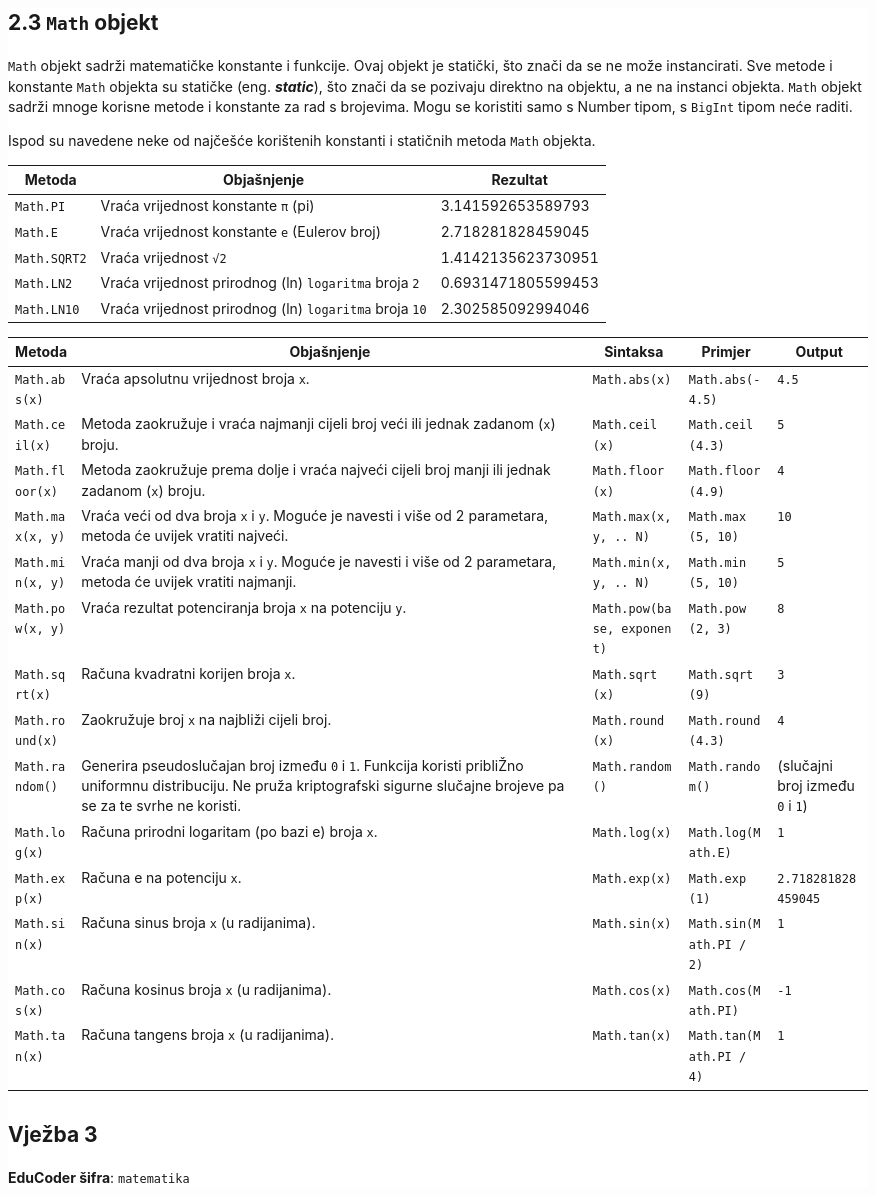 ## 2.3 `Math` objekt

`Math` objekt sadrži matematičke konstante i funkcije. Ovaj objekt je statički, što znači da se ne može instancirati. Sve metode i konstante `Math` objekta su statičke (eng. **_static_**), što znači da se pozivaju direktno na objektu, a ne na instanci objekta. `Math` objekt sadrži mnoge korisne metode i konstante za rad s brojevima. Mogu se koristiti samo s Number tipom, s `BigInt` tipom neće raditi.

Ispod su navedene neke od najčešće korištenih konstanti i statičnih metoda `Math` objekta.

| Metoda       | Objašnjenje                                                    | Rezultat           |
| ------------ | ------------------------------------------------------- | ------------------ |
| `Math.PI`    | Vraća vrijednost konstante `π` (pi)                     | 3.141592653589793  |
| `Math.E`     | Vraća vrijednost konstante `e` (Eulerov broj)           | 2.718281828459045  |
| `Math.SQRT2` | Vraća vrijednost `√2`                                   | 1.4142135623730951 |
| `Math.LN2`   | Vraća vrijednost prirodnog (ln) `logaritma` broja `2` | 0.6931471805599453 |
| `Math.LN10`  | Vraća vrijednost prirodnog (ln) `logaritma` broja `10`  | 2.302585092994046  |

| Metoda           | Objašnjenje                                                                                                                                                                 | Sintaksa                   | Primjer                 | Output                        |
| ---------------- | --------------------------------------------------------------------------------------------------------------------------------------------------------------------------- | -------------------------- | ----------------------- | ---------------------------- |
| `Math.abs(x)`    | Vraća apsolutnu vrijednost broja `x`.                                                                                                                                       | `Math.abs(x)`             | `Math.abs(-4.5)`        | `4.5`                        |
| `Math.ceil(x)`   | Metoda zaokružuje i vraća najmanji cijeli broj veći ili jednak zadanom (`x`) broju.                                                                                    | `Math.ceil(x)`             | `Math.ceil(4.3)`        | `5`                          |
| `Math.floor(x)`  | Metoda zaokružuje prema dolje i vraća najveći cijeli broj manji ili jednak zadanom (`x`) broju.                                                                                                                         | `Math.floor(x)`            | `Math.floor(4.9)`       | `4`                          |
| `Math.max(x, y)` | Vraća veći od dva broja `x` i `y`. Moguće je navesti i više od 2 parametara, metoda će uvijek vratiti najveći.                                                              | `Math.max(x, y, .. N)`     | `Math.max(5, 10)`       | `10`                         |
| `Math.min(x, y)` | Vraća manji od dva broja `x` i `y`. Moguće je navesti i više od 2 parametara, metoda će uvijek vratiti najmanji.                                                            | `Math.min(x, y, .. N)`     | `Math.min(5, 10)`       | `5`                          |
| `Math.pow(x, y)` | Vraća rezultat potenciranja broja `x` na potenciju `y`.                                                                                                                     | `Math.pow(base, exponent)` | `Math.pow(2, 3)`        | `8`                          |
| `Math.sqrt(x)`   | Računa kvadratni korijen broja `x`.                                                                                                                                         | `Math.sqrt(x)`             | `Math.sqrt(9)`          | `3`                          |
| `Math.round(x)`  | Zaokružuje broj `x` na najbliži cijeli broj.                                                                                                                                | `Math.round(x)`            | `Math.round(4.3)`       | `4`                          |
| `Math.random()`  | Generira pseudoslučajan broj između `0` i `1`. Funkcija koristi pribliŽno uniformnu distribuciju. Ne pruža kriptografski sigurne slučajne brojeve pa se za te svrhe ne koristi. | `Math.random()`            | `Math.random()`         | (slučajni broj između `0` i `1`) |
| `Math.log(x)`    | Računa prirodni logaritam (po bazi e) broja `x`.                                                                                                                            | `Math.log(x)`              | `Math.log(Math.E)`      | `1`                          |
| `Math.exp(x)`    | Računa e na potenciju `x`.                                                                                                                                                  | `Math.exp(x)`              | `Math.exp(1)`           | `2.718281828459045`          |
| `Math.sin(x)`    | Računa sinus broja `x` (u radijanima).                                                                                                                                      | `Math.sin(x)`              | `Math.sin(Math.PI / 2)` | `1`                          |
| `Math.cos(x)`    | Računa kosinus broja `x` (u radijanima).                                                                                                                                    | `Math.cos(x)`              | `Math.cos(Math.PI)`     | `-1`                         |
| `Math.tan(x)`    | Računa tangens broja `x` (u radijanima).                                                                                                                                    | `Math.tan(x)`              | `Math.tan(Math.PI / 4)` | `1`                          |

## Vježba 3

**EduCoder šifra**: `matematika`
